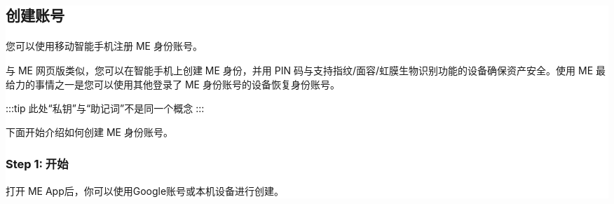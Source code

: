 ## 创建账号

您可以使用移动智能手机注册 ME 身份账号。

与 ME 网页版类似，您可以在智能手机上创建 ME 身份，并用 PIN 码与支持指纹/面容/虹膜生物识别功能的设备确保资产安全。使用 ME 最给力的事情之一是您可以使用其他登录了 ME 身份账号的设备恢复身份账号。

:::tip
此处“私钥”与“助记词”不是同一个概念
:::

下面开始介绍如何创建 ME 身份账号。

### Step 1: 开始

打开 ME App后，你可以使用Google账号或本机设备进行创建。
